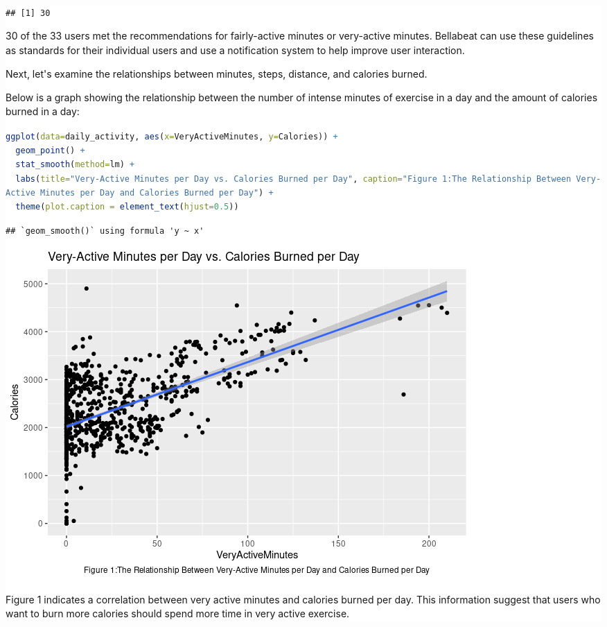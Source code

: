 ```
## [1] 30
```
30 of the 33 users met the recommendations for fairly-active minutes or very-active minutes. Bellabeat can use these guidelines as standards for their individual users and use a notification system to help improve user interaction. 


Next, let's examine the relationships between minutes, steps, distance, and calories burned. 

Below is a graph showing the relationship between the number of intense minutes of exercise in a day and the amount of calories burned in a day:

```r
ggplot(data=daily_activity, aes(x=VeryActiveMinutes, y=Calories)) +
  geom_point() + 
  stat_smooth(method=lm) + 
  labs(title="Very-Active Minutes per Day vs. Calories Burned per Day", caption="Figure 1:The Relationship Between Very-Active Minutes per Day and Calories Burned per Day") + 
  theme(plot.caption = element_text(hjust=0.5))
```

```
## `geom_smooth()` using formula 'y ~ x'
```

![](bellabeat_case_study_files/figure-html/unnamed-chunk-33-1.png)


Figure 1 indicates a correlation between very active minutes and calories burned per day. This information suggest that users who want to burn more calories should spend more time in very active exercise.
